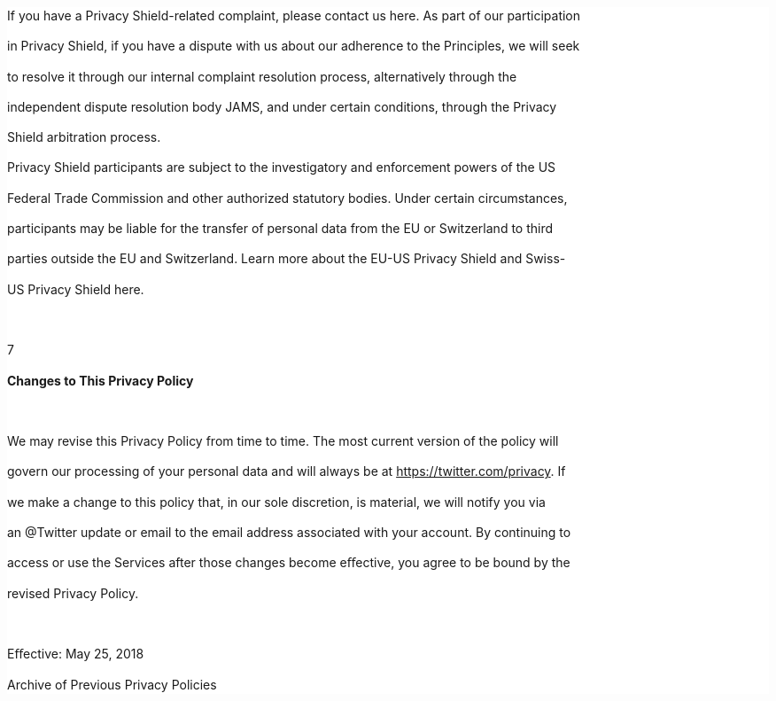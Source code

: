 If you have a Privacy Shield-related complaint, please contact us here. As part of our participation

in Privacy Shield, if you have a dispute with us about our adherence to the Principles, we will seek

to resolve it through our internal complaint resolution process, alternatively through the

independent dispute resolution body JAMS, and under certain conditions, through the Privacy

Shield arbitration process.

Privacy Shield participants are subject to the investigatory and enforcement powers of the US

Federal Trade Commission and other authorized statutory bodies. Under certain circumstances,

participants may be liable for the transfer of personal data from the EU or Switzerland to third

parties outside the EU and Switzerland. Learn more about the EU-US Privacy Shield and Swiss-

US Privacy Shield here.

 

7

**Changes to This Privacy Policy**

 

We may revise this Privacy Policy from time to time. The most current version of the policy will

govern our processing of your personal data and will always be at https://twitter.com/privacy. If

we make a change to this policy that, in our sole discretion, is material, we will notify you via

an @Twitter update or email to the email address associated with your account. By continuing to

access or use the Services after those changes become eﬀective, you agree to be bound by the

revised Privacy Policy.

 

Eﬀective: May 25, 2018

Archive of Previous Privacy Policies

